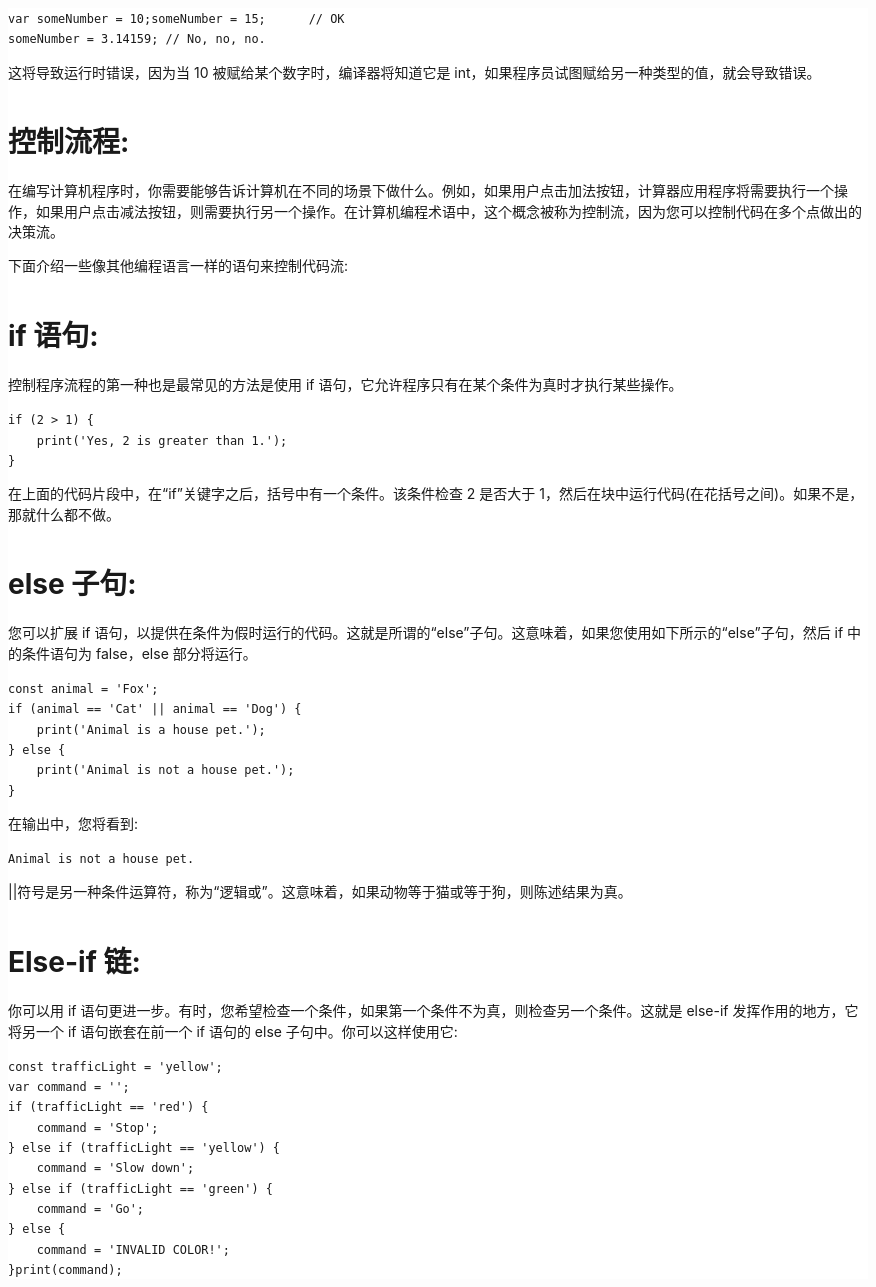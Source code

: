 ```
var someNumber = 10;someNumber = 15;      // OK
someNumber = 3.14159; // No, no, no.
```

这将导致运行时错误，因为当 10 被赋给某个数字时，编译器将知道它是 int，如果程序员试图赋给另一种类型的值，就会导致错误。

# 控制流程:

在编写计算机程序时，你需要能够告诉计算机在不同的场景下做什么。例如，如果用户点击加法按钮，计算器应用程序将需要执行一个操作，如果用户点击减法按钮，则需要执行另一个操作。在计算机编程术语中，这个概念被称为控制流，因为您可以控制代码在多个点做出的决策流。

下面介绍一些像其他编程语言一样的语句来控制代码流:

# if 语句:

控制程序流程的第一种也是最常见的方法是使用 if 语句，它允许程序只有在某个条件为真时才执行某些操作。

```
if (2 > 1) {
    print('Yes, 2 is greater than 1.');
}
```

在上面的代码片段中，在“if”关键字之后，括号中有一个条件。该条件检查 2 是否大于 1，然后在块中运行代码(在花括号之间)。如果不是，那就什么都不做。

# else 子句:

您可以扩展 if 语句，以提供在条件为假时运行的代码。这就是所谓的“else”子句。这意味着，如果您使用如下所示的“else”子句，然后 if 中的条件语句为 false，else 部分将运行。

```
const animal = 'Fox';
if (animal == 'Cat' || animal == 'Dog') {
    print('Animal is a house pet.');
} else {
    print('Animal is not a house pet.');
}
```

在输出中，您将看到:

```
Animal is not a house pet.
```

||符号是另一种条件运算符，称为“逻辑或”。这意味着，如果动物等于猫或等于狗，则陈述结果为真。

# Else-if 链:

你可以用 if 语句更进一步。有时，您希望检查一个条件，如果第一个条件不为真，则检查另一个条件。这就是 else-if 发挥作用的地方，它将另一个 if 语句嵌套在前一个 if 语句的 else 子句中。你可以这样使用它:

```
const trafficLight = 'yellow';
var command = '';
if (trafficLight == 'red') {
    command = 'Stop';
} else if (trafficLight == 'yellow') {
    command = 'Slow down';
} else if (trafficLight == 'green') {
    command = 'Go';
} else {
    command = 'INVALID COLOR!';
}print(command);
```

